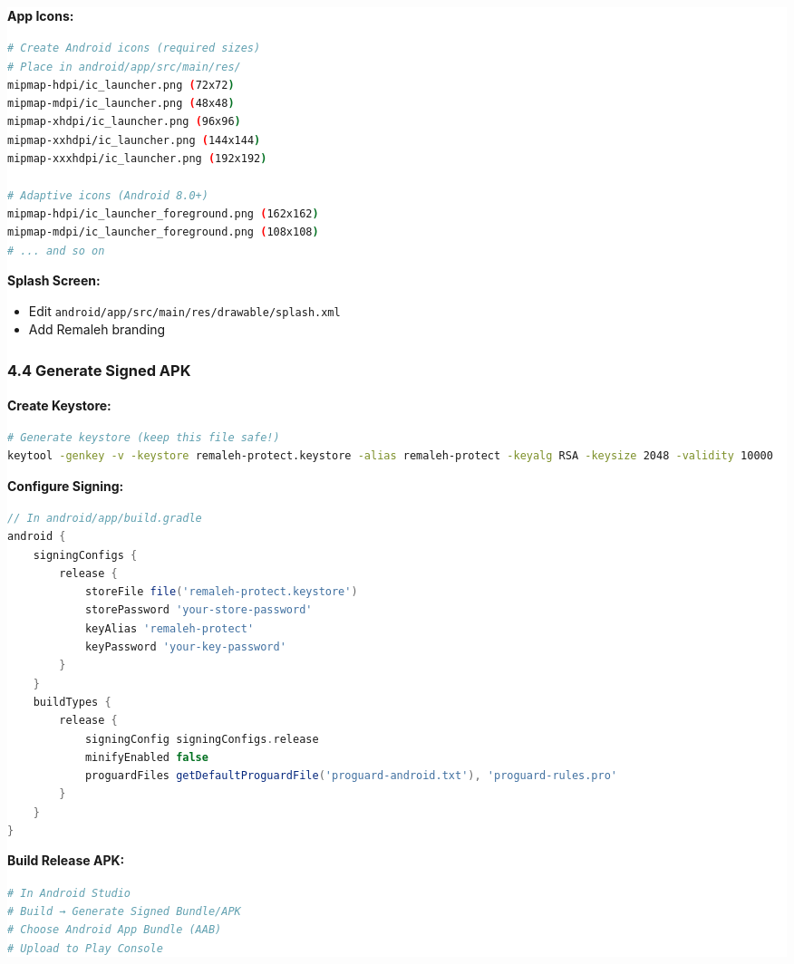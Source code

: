 **App Icons:**
```bash
# Create Android icons (required sizes)
# Place in android/app/src/main/res/
mipmap-hdpi/ic_launcher.png (72x72)
mipmap-mdpi/ic_launcher.png (48x48)
mipmap-xhdpi/ic_launcher.png (96x96)
mipmap-xxhdpi/ic_launcher.png (144x144)
mipmap-xxxhdpi/ic_launcher.png (192x192)

# Adaptive icons (Android 8.0+)
mipmap-hdpi/ic_launcher_foreground.png (162x162)
mipmap-mdpi/ic_launcher_foreground.png (108x108)
# ... and so on
```

**Splash Screen:**
- Edit `android/app/src/main/res/drawable/splash.xml`
- Add Remaleh branding

### **4.4 Generate Signed APK**

**Create Keystore:**
```bash
# Generate keystore (keep this file safe!)
keytool -genkey -v -keystore remaleh-protect.keystore -alias remaleh-protect -keyalg RSA -keysize 2048 -validity 10000
```

**Configure Signing:**
```gradle
// In android/app/build.gradle
android {
    signingConfigs {
        release {
            storeFile file('remaleh-protect.keystore')
            storePassword 'your-store-password'
            keyAlias 'remaleh-protect'
            keyPassword 'your-key-password'
        }
    }
    buildTypes {
        release {
            signingConfig signingConfigs.release
            minifyEnabled false
            proguardFiles getDefaultProguardFile('proguard-android.txt'), 'proguard-rules.pro'
        }
    }
}
```

**Build Release APK:**
```bash
# In Android Studio
# Build → Generate Signed Bundle/APK
# Choose Android App Bundle (AAB)
# Upload to Play Console
```
